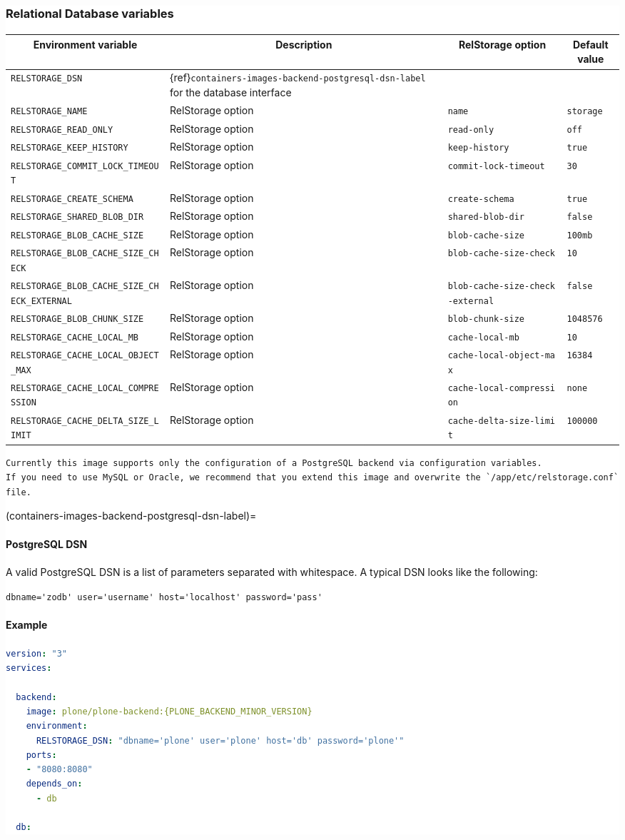 
### Relational Database variables

| Environment variable                        | Description                                                                      | RelStorage option                | Default value |
| ------------------------------------------- | -------------------------------------------------------------------------------- | -------------------------------- | ------------- |
| `RELSTORAGE_DSN`                            | {ref}`containers-images-backend-postgresql-dsn-label` for the database interface |                                  |               |
| `RELSTORAGE_NAME`                           | RelStorage option                                                                | `name`                           | `storage`     |
| `RELSTORAGE_READ_ONLY`                      | RelStorage option                                                                | `read-only`                      | `off`         |
| `RELSTORAGE_KEEP_HISTORY`                   | RelStorage option                                                                | `keep-history`                   | `true`        |
| `RELSTORAGE_COMMIT_LOCK_TIMEOUT`            | RelStorage option                                                                | `commit-lock-timeout`            | `30`          |
| `RELSTORAGE_CREATE_SCHEMA`                  | RelStorage option                                                                | `create-schema`                  | `true`        |
| `RELSTORAGE_SHARED_BLOB_DIR`                | RelStorage option                                                                | `shared-blob-dir`                | `false`       |
| `RELSTORAGE_BLOB_CACHE_SIZE`                | RelStorage option                                                                | `blob-cache-size`                | `100mb`       |
| `RELSTORAGE_BLOB_CACHE_SIZE_CHECK`          | RelStorage option                                                                | `blob-cache-size-check`          | `10`          |
| `RELSTORAGE_BLOB_CACHE_SIZE_CHECK_EXTERNAL` | RelStorage option                                                                | `blob-cache-size-check-external` | `false`       |
| `RELSTORAGE_BLOB_CHUNK_SIZE`                | RelStorage option                                                                | `blob-chunk-size`                | `1048576`     |
| `RELSTORAGE_CACHE_LOCAL_MB`                 | RelStorage option                                                                | `cache-local-mb`                 | `10`          |
| `RELSTORAGE_CACHE_LOCAL_OBJECT_MAX`         | RelStorage option                                                                | `cache-local-object-max`         | `16384`       |
| `RELSTORAGE_CACHE_LOCAL_COMPRESSION`        | RelStorage option                                                                | `cache-local-compression`        | `none`        |
| `RELSTORAGE_CACHE_DELTA_SIZE_LIMIT`         | RelStorage option                                                                | `cache-delta-size-limit`         | `100000`      |


```{note}
Currently this image supports only the configuration of a PostgreSQL backend via configuration variables.
If you need to use MySQL or Oracle, we recommend that you extend this image and overwrite the `/app/etc/relstorage.conf` file.
```


(containers-images-backend-postgresql-dsn-label)=

#### PostgreSQL DSN

A valid PostgreSQL DSN is a list of parameters separated with whitespace.
A typical DSN looks like the following:

```console
dbname='zodb' user='username' host='localhost' password='pass'
```


#### Example

```yaml
version: "3"
services:

  backend:
    image: plone/plone-backend:{PLONE_BACKEND_MINOR_VERSION}
    environment:
      RELSTORAGE_DSN: "dbname='plone' user='plone' host='db' password='plone'"
    ports:
    - "8080:8080"
    depends_on:
      - db

  db:
```